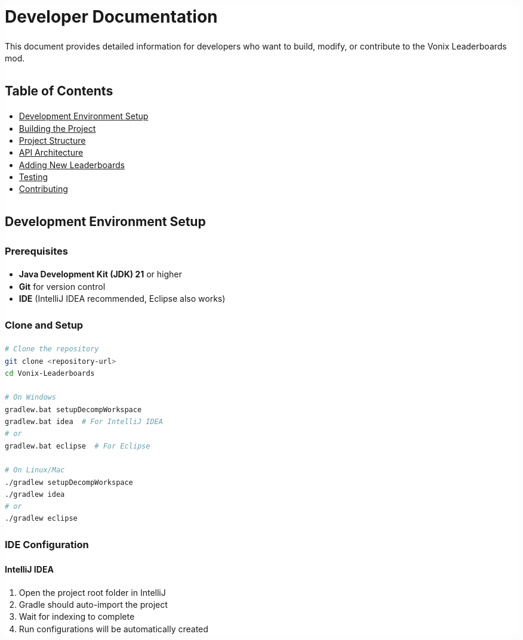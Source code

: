 # Developer Documentation

This document provides detailed information for developers who want to build, modify, or contribute to the Vonix Leaderboards mod.

## Table of Contents

- [Development Environment Setup](#development-environment-setup)
- [Building the Project](#building-the-project)
- [Project Structure](#project-structure)
- [API Architecture](#api-architecture)
- [Adding New Leaderboards](#adding-new-leaderboards)
- [Testing](#testing)
- [Contributing](#contributing)

## Development Environment Setup

### Prerequisites

- **Java Development Kit (JDK) 21** or higher
- **Git** for version control
- **IDE** (IntelliJ IDEA recommended, Eclipse also works)

### Clone and Setup

```bash
# Clone the repository
git clone <repository-url>
cd Vonix-Leaderboards

# On Windows
gradlew.bat setupDecompWorkspace
gradlew.bat idea  # For IntelliJ IDEA
# or
gradlew.bat eclipse  # For Eclipse

# On Linux/Mac
./gradlew setupDecompWorkspace
./gradlew idea
# or
./gradlew eclipse
```

### IDE Configuration

#### IntelliJ IDEA
1. Open the project root folder in IntelliJ
2. Gradle should auto-import the project
3. Wait for indexing to complete
4. Run configurations will be automatically created
